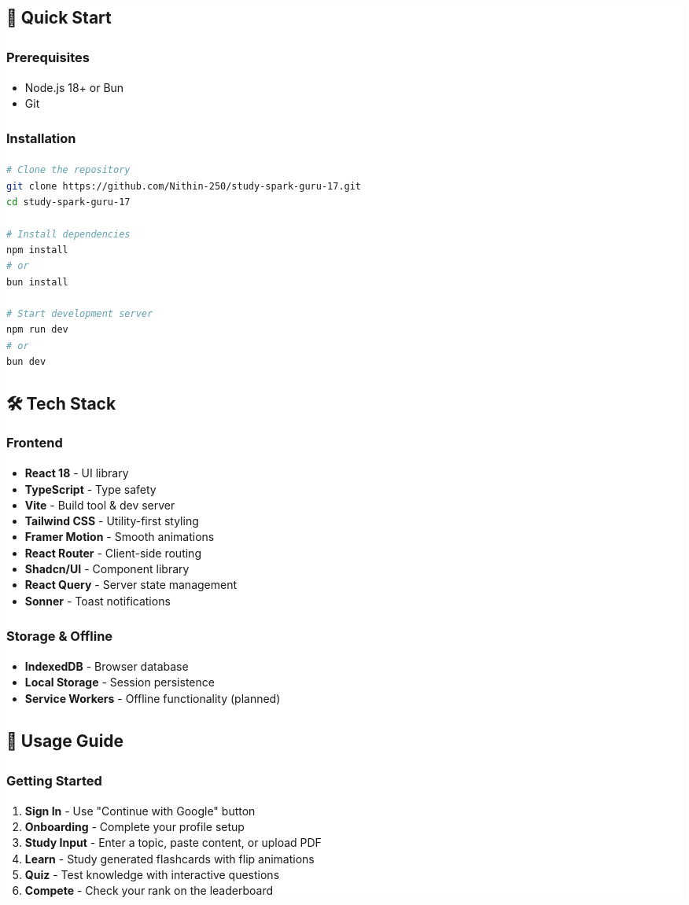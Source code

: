 ## 🚀 Quick Start

### Prerequisites
- Node.js 18+ or Bun
- Git

### Installation

```bash
# Clone the repository
git clone https://github.com/Nithin-250/study-spark-guru-17.git
cd study-spark-guru-17

# Install dependencies
npm install
# or
bun install

# Start development server
npm run dev
# or
bun dev
```

## 🛠️ Tech Stack

### Frontend
- **React 18** - UI library
- **TypeScript** - Type safety
- **Vite** - Build tool & dev server
- **Tailwind CSS** - Utility-first styling
- **Framer Motion** - Smooth animations
- **React Router** - Client-side routing
- **Shadcn/UI** - Component library
- **React Query** - Server state management
- **Sonner** - Toast notifications

### Storage & Offline
- **IndexedDB** - Browser database
- **Local Storage** - Session persistence
- **Service Workers** - Offline functionality (planned)

## 🎯 Usage Guide

### Getting Started
1. **Sign In** - Use "Continue with Google" button
2. **Onboarding** - Complete your profile setup
3. **Study Input** - Enter a topic, paste content, or upload PDF
4. **Learn** - Study generated flashcards with flip animations
5. **Quiz** - Test knowledge with interactive questions
6. **Compete** - Check your rank on the leaderboard
